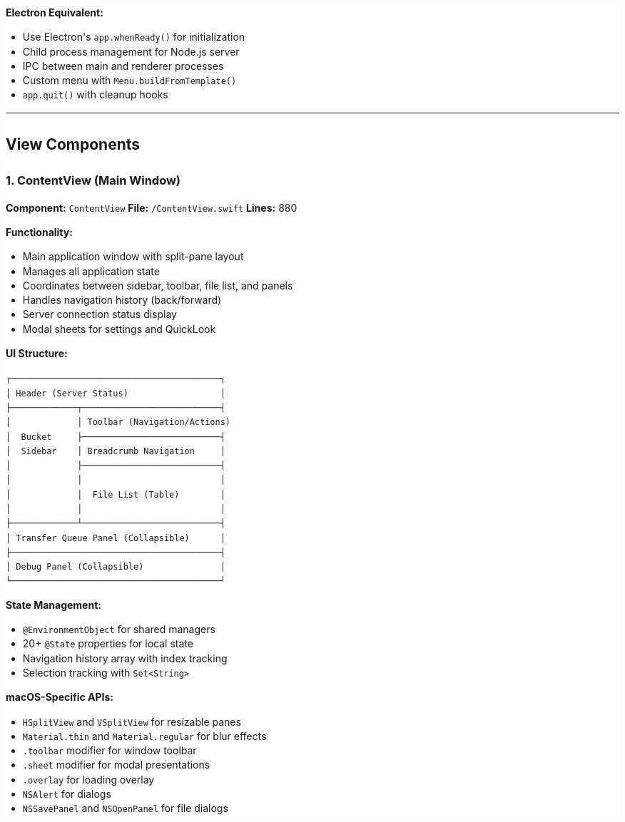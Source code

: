 **Electron Equivalent:**
- Use Electron's `app.whenReady()` for initialization
- Child process management for Node.js server
- IPC between main and renderer processes
- Custom menu with `Menu.buildFromTemplate()`
- `app.quit()` with cleanup hooks

---

## View Components

### 1. ContentView (Main Window)

**Component:** `ContentView`
**File:** `/ContentView.swift`
**Lines:** 880

**Functionality:**
- Main application window with split-pane layout
- Manages all application state
- Coordinates between sidebar, toolbar, file list, and panels
- Handles navigation history (back/forward)
- Server connection status display
- Modal sheets for settings and QuickLook

**UI Structure:**
```
┌─────────────────────────────────────────┐
│ Header (Server Status)                  │
├─────────────┬───────────────────────────┤
│             │ Toolbar (Navigation/Actions)
│  Bucket     ├───────────────────────────┤
│  Sidebar    │ Breadcrumb Navigation     │
│             ├───────────────────────────┤
│             │                           │
│             │  File List (Table)        │
│             │                           │
├─────────────┴───────────────────────────┤
│ Transfer Queue Panel (Collapsible)      │
├─────────────────────────────────────────┤
│ Debug Panel (Collapsible)               │
└─────────────────────────────────────────┘
```

**State Management:**
- `@EnvironmentObject` for shared managers
- 20+ `@State` properties for local state
- Navigation history array with index tracking
- Selection tracking with `Set<String>`

**macOS-Specific APIs:**
- `HSplitView` and `VSplitView` for resizable panes
- `Material.thin` and `Material.regular` for blur effects
- `.toolbar` modifier for window toolbar
- `.sheet` modifier for modal presentations
- `.overlay` for loading overlay
- `NSAlert` for dialogs
- `NSSavePanel` and `NSOpenPanel` for file dialogs
